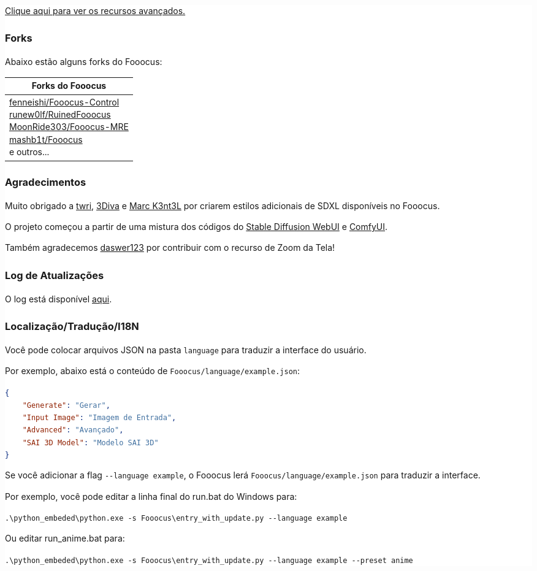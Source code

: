 [Clique aqui para ver os recursos avançados.](https://github.com/lllyasviel/Fooocus/discussions/117)

### Forks

Abaixo estão alguns forks do Fooocus:

| Forks do Fooocus |
| - |
| [fenneishi/Fooocus-Control](https://github.com/fenneishi/Fooocus-Control) </br>[runew0lf/RuinedFooocus](https://github.com/runew0lf/RuinedFooocus) </br> [MoonRide303/Fooocus-MRE](https://github.com/MoonRide303/Fooocus-MRE) </br> [mashb1t/Fooocus](https://github.com/mashb1t/Fooocus) </br> e outros... |

### Agradecimentos

Muito obrigado a [twri](https://github.com/twri), [3Diva](https://github.com/3Diva) e [Marc K3nt3L](https://github.com/K3nt3L) por criarem estilos adicionais de SDXL disponíveis no Fooocus.

O projeto começou a partir de uma mistura dos códigos do [Stable Diffusion WebUI](https://github.com/AUTOMATIC1111/stable-diffusion-webui) e [ComfyUI](https://github.com/comfyanonymous/ComfyUI).

Também agradecemos [daswer123](https://github.com/daswer123) por contribuir com o recurso de Zoom da Tela!

### Log de Atualizações

O log está disponível [aqui](update_log.md).

### Localização/Tradução/I18N

Você pode colocar arquivos JSON na pasta `language` para traduzir a interface do usuário.

Por exemplo, abaixo está o conteúdo de `Fooocus/language/example.json`:

```json
{
    "Generate": "Gerar",
    "Input Image": "Imagem de Entrada",
    "Advanced": "Avançado",
    "SAI 3D Model": "Modelo SAI 3D"
}
```

Se você adicionar a flag `--language example`, o Fooocus lerá `Fooocus/language/example.json` para traduzir a interface.

Por exemplo, você pode editar a linha final do run.bat do Windows para:

```
.\python_embeded\python.exe -s Fooocus\entry_with_update.py --language example
```

Ou editar run_anime.bat para:

```
.\python_embeded\python.exe -s Fooocus\entry_with_update.py --language example --preset anime
```
